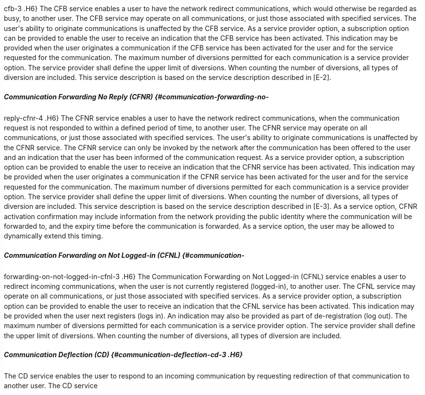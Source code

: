 cfb-3 .H6}
The CFB service enables a user to have the network redirect communications,
which would otherwise be regarded as busy, to another user. The CFB service
may operate on all communications, or just those associated with specified
services. The user\'s ability to originate communications is unaffected by the
CFB service.
As a service provider option, a subscription option can be provided to enable
the user to receive an indication that the CFB service has been activated.
This indication may be provided when the user originates a communication if
the CFB service has been activated for the user and for the service requested
for the communication.
The maximum number of diversions permitted for each communication is a service
provider option. The service provider shall define the upper limit of
diversions. When counting the number of diversions, all types of diversion are
included.
This service description is based on the service description described in
[E-2].
##### Communication Forwarding No Reply (CFNR) {#communication-forwarding-no-
reply-cfnr-4 .H6}
The CFNR service enables a user to have the network redirect communications,
when the communication request is not responded to within a defined period of
time, to another user. The CFNR service may operate on all communications, or
just those associated with specified services. The user\'s ability to
originate communications is unaffected by the CFNR service.
The CFNR service can only be invoked by the network after the communication
has been offered to the user and an indication that the user has been informed
of the communication request.
As a service provider option, a subscription option can be provided to enable
the user to receive an indication that the CFNR service has been activated.
This indication may be provided when the user originates a communication if
the CFNR service has been activated for the user and for the service requested
for the communication.
The maximum number of diversions permitted for each communication is a service
provider option. The service provider shall define the upper limit of
diversions. When counting the number of diversions, all types of diversion are
included.
This service description is based on the service description described in
[E-3].
As a service option, CFNR activation confirmation may include information from
the network providing the public identity where the communication will be
forwarded to, and the expiry time before the communication is forwarded.
As a service option, the user may be allowed to dynamically extend this
timing.
##### Communication Forwarding on Not Logged-in (CFNL) {#communication-
forwarding-on-not-logged-in-cfnl-3 .H6}
The Communication Forwarding on Not Logged-in (CFNL) service enables a user to
redirect incoming communications, when the user is not currently registered
(logged-in), to another user. The CFNL service may operate on all
communications, or just those associated with specified services.
As a service provider option, a subscription option can be provided to enable
the user to receive an indication that the CFNL service has been activated.
This indication may be provided when the user next registers (logs in). An
indication may also be provided as part of de-registration (log out).
The maximum number of diversions permitted for each communication is a service
provider option. The service provider shall define the upper limit of
diversions. When counting the number of diversions, all types of diversion are
included.
##### Communication Deflection (CD) {#communication-deflection-cd-3 .H6}
The CD service enables the user to respond to an incoming communication by
requesting redirection of that communication to another user. The CD service